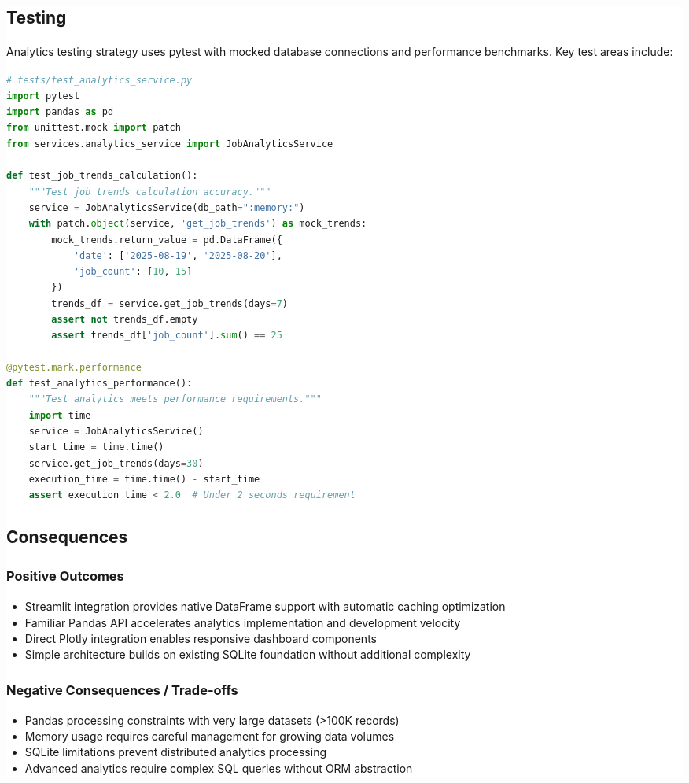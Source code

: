 ## Testing

Analytics testing strategy uses pytest with mocked database connections and performance benchmarks. Key test areas include:

```python
# tests/test_analytics_service.py
import pytest
import pandas as pd
from unittest.mock import patch
from services.analytics_service import JobAnalyticsService

def test_job_trends_calculation():
    """Test job trends calculation accuracy."""
    service = JobAnalyticsService(db_path=":memory:")
    with patch.object(service, 'get_job_trends') as mock_trends:
        mock_trends.return_value = pd.DataFrame({
            'date': ['2025-08-19', '2025-08-20'],
            'job_count': [10, 15]
        })
        trends_df = service.get_job_trends(days=7)
        assert not trends_df.empty
        assert trends_df['job_count'].sum() == 25

@pytest.mark.performance
def test_analytics_performance():
    """Test analytics meets performance requirements."""
    import time
    service = JobAnalyticsService()
    start_time = time.time()
    service.get_job_trends(days=30)
    execution_time = time.time() - start_time
    assert execution_time < 2.0  # Under 2 seconds requirement
```

## Consequences

### Positive Outcomes

- Streamlit integration provides native DataFrame support with automatic caching optimization
- Familiar Pandas API accelerates analytics implementation and development velocity
- Direct Plotly integration enables responsive dashboard components
- Simple architecture builds on existing SQLite foundation without additional complexity

### Negative Consequences / Trade-offs

- Pandas processing constraints with very large datasets (>100K records)
- Memory usage requires careful management for growing data volumes
- SQLite limitations prevent distributed analytics processing
- Advanced analytics require complex SQL queries without ORM abstraction
